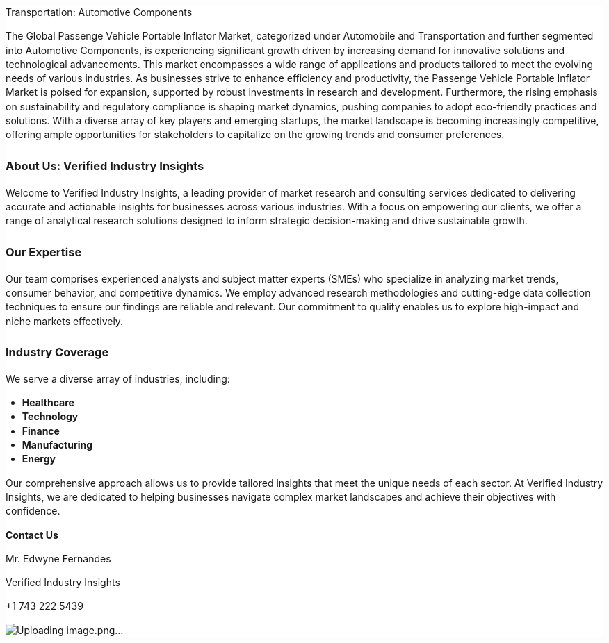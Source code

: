 Transportation: Automotive Components </h3><p>The Global Passenge Vehicle Portable Inflator Market, categorized under Automobile and Transportation and further segmented into Automotive Components, is experiencing significant growth driven by increasing demand for innovative solutions and technological advancements. This market encompasses a wide range of applications and products tailored to meet the evolving needs of various industries. As businesses strive to enhance efficiency and productivity, the Passenge Vehicle Portable Inflator Market is poised for expansion, supported by robust investments in research and development. Furthermore, the rising emphasis on sustainability and regulatory compliance is shaping market dynamics, pushing companies to adopt eco-friendly practices and solutions. With a diverse array of key players and emerging startups, the market landscape is becoming increasingly competitive, offering ample opportunities for stakeholders to capitalize on the growing trends and consumer preferences.</p><h3>About Us: Verified Industry Insights</h3><p>Welcome to Verified Industry Insights, a leading provider of market research and consulting services dedicated to delivering accurate and actionable insights for businesses across various industries. With a focus on empowering our clients, we offer a range of analytical research solutions designed to inform strategic decision-making and drive sustainable growth.</p><h3>Our Expertise</h3><p>Our team comprises experienced analysts and subject matter experts (SMEs) who specialize in analyzing market trends, consumer behavior, and competitive dynamics. We employ advanced research methodologies and cutting-edge data collection techniques to ensure our findings are reliable and relevant. Our commitment to quality enables us to explore high-impact and niche markets effectively.</p><h3>Industry Coverage</h3><p>We serve a diverse array of industries, including:</p><ul><li><strong>Healthcare</strong></li><li><strong>Technology</strong></li><li><strong>Finance</strong></li><li><strong>Manufacturing</strong></li><li><strong>Energy</strong></li></ul><p>Our comprehensive approach allows us to provide tailored insights that meet the unique needs of each sector. At Verified Industry Insights, we are dedicated to helping businesses navigate complex market landscapes and achieve their objectives with confidence.</p><p><strong>Contact Us</strong></p><p>Mr. Edwyne Fernandes</p><p><a href="https://www.verifiedindustryinsights.com/">Verified Industry Insights</a></p><p>+1 743 222 5439</p>
![Uploading image.png…]()
